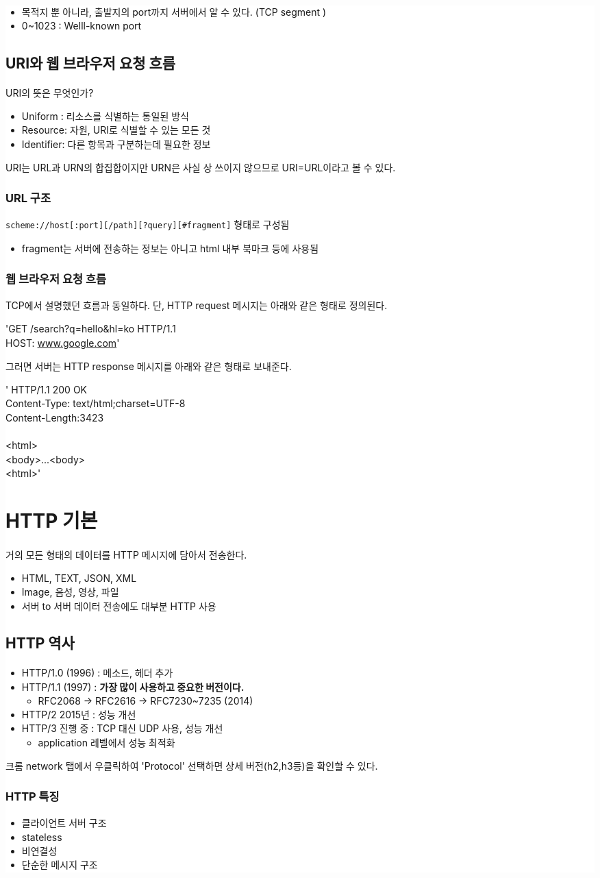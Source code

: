 - 목적지 뿐 아니라, 출발지의 port까지 서버에서 알 수 있다. (TCP segment )
- 0~1023 : Welll-known port

## URI와 웹 브라우저 요청 흐름 
URI의 뜻은 무엇인가? 
- Uniform : 리소스를 식별하는 통일된 방식
- Resource: 자원, URI로 식별할 수 있는 모든 것
- Identifier: 다른 항목과 구분하는데 필요한 정보 

URI는 URL과 URN의 합집합이지만 URN은 사실 상 쓰이지 않으므로 URI=URL이라고 볼 수 있다. 

### URL 구조
`scheme://host[:port][/path][?query][#fragment]` 형태로 구성됨 
- fragment는 서버에 전송하는 정보는 아니고 html 내부 북마크 등에 사용됨

### 웹 브라우저 요청 흐름 

TCP에서 설명했던 흐름과 동일하다. 단, HTTP request 메시지는 아래와 같은 형태로 정의된다.<br>

'GET /search?q=hello&hl=ko HTTP/1.1 <br>
HOST: www.google.com' 

그러면 서버는 HTTP response 메시지를 아래와 같은 형태로 보내준다. <br>

'
HTTP/1.1 200 OK <br>
Content-Type: text/html;charset=UTF-8 <br>
Content-Length:3423 <br>
<br>
\<html> <br>
  \<body>...\<body> <br>
\<html>'

# HTTP 기본 
거의 모든 형태의 데이터를 HTTP 메시지에 담아서 전송한다. 
- HTML, TEXT, JSON, XML
- Image, 음성, 영상, 파일
- 서버 to 서버 데이터 전송에도 대부분 HTTP 사용 

## HTTP 역사
- HTTP/1.0 (1996) : 메소드, 헤더 추가
- HTTP/1.1 (1997) : **가장 많이 사용하고 중요한 버전이다.**
  - RFC2068 -> RFC2616 -> RFC7230~7235 (2014)
- HTTP/2 2015년 : 성능 개선
- HTTP/3 진행 중 : TCP 대신 UDP 사용, 성능 개선
  - application 레벨에서 성능 최적화 

크롬 network 탭에서 우클릭하여 'Protocol' 선택하면 상세 버전(h2,h3등)을 확인할 수 있다. 

### HTTP 특징
- 클라이언트 서버 구조
- stateless
- 비연결성
- 단순한 메시지 구조
